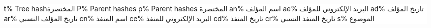   </tr>
     <tr>
    <td>t%</td>
    <td>Tree hashالمختصرة</td>
  </tr>
  <tr>
    <td>P%</td>
    <td>Parent hashes</td>
  </tr>
      <tr>
    <td>p%</td>
    <td>Parent hashes المختصرة</td>
  </tr>
  <tr>
    <td>an%</td>
    <td>اسم المؤلف</td>
  </tr>
  <tr>
    <td>ae%</td>
    <td>البريد الإلكتروني للمؤلف</td>
  </tr>
     <tr>
    <td>ad%</td>
    <td>تاريخ المؤلف </td>
  </tr>
  <tr>
    <td>ar%</td>
    <td>تاريخ المؤلف النسبي</td>
  </tr>
  <tr>
    <td>cn%</td>
    <td>اسم المنفذ</td>
  </tr>
      <tr>
    <td>ce%</td>
    <td>البريد الإلكتروني للمنفذ</td>
  </tr>
     <tr>
    <td>cd%</td>
    <td>تاريخ المنفذ</td>
  </tr>
  <tr>
    <td>cr%</td>
    <td>تاريخ المنفذ النسبي</td>
  </tr>
  <tr>
    <td>s%</td>
    <td>الموضوع</td>
  </tr>
</table>
